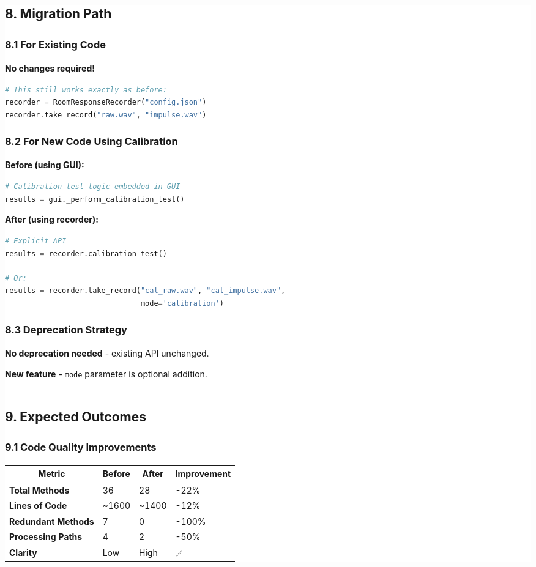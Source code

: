 
## 8. Migration Path

### 8.1 For Existing Code

**No changes required!**

```python
# This still works exactly as before:
recorder = RoomResponseRecorder("config.json")
recorder.take_record("raw.wav", "impulse.wav")
```

### 8.2 For New Code Using Calibration

**Before (using GUI):**
```python
# Calibration test logic embedded in GUI
results = gui._perform_calibration_test()
```

**After (using recorder):**
```python
# Explicit API
results = recorder.calibration_test()

# Or:
results = recorder.take_record("cal_raw.wav", "cal_impulse.wav",
                               mode='calibration')
```

### 8.3 Deprecation Strategy

**No deprecation needed** - existing API unchanged.

**New feature** - `mode` parameter is optional addition.

---

## 9. Expected Outcomes

### 9.1 Code Quality Improvements

| Metric | Before | After | Improvement |
|--------|--------|-------|-------------|
| **Total Methods** | 36 | 28 | -22% |
| **Lines of Code** | ~1600 | ~1400 | -12% |
| **Redundant Methods** | 7 | 0 | -100% |
| **Processing Paths** | 4 | 2 | -50% |
| **Clarity** | Low | High | ✅ |
